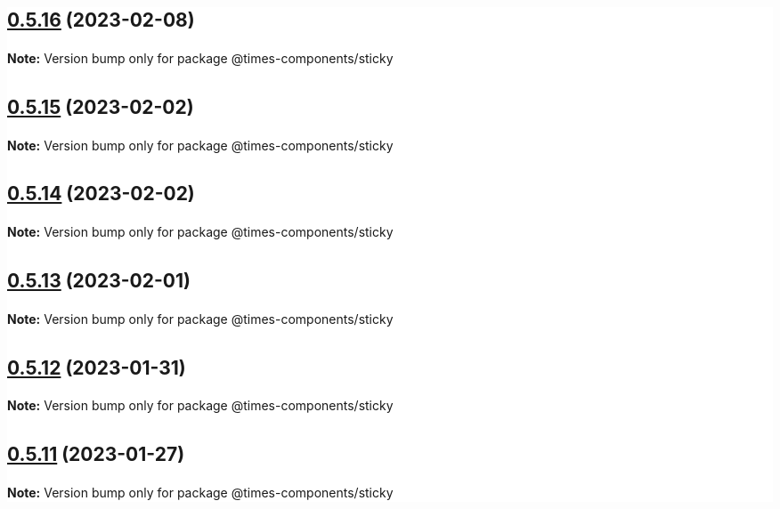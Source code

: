 

## [0.5.16](https://github.com/newsuk/times-components/compare/@times-components/sticky@0.5.15...@times-components/sticky@0.5.16) (2023-02-08)

**Note:** Version bump only for package @times-components/sticky





## [0.5.15](https://github.com/newsuk/times-components/compare/@times-components/sticky@0.5.14...@times-components/sticky@0.5.15) (2023-02-02)

**Note:** Version bump only for package @times-components/sticky





## [0.5.14](https://github.com/newsuk/times-components/compare/@times-components/sticky@0.5.13...@times-components/sticky@0.5.14) (2023-02-02)

**Note:** Version bump only for package @times-components/sticky





## [0.5.13](https://github.com/newsuk/times-components/compare/@times-components/sticky@0.5.12...@times-components/sticky@0.5.13) (2023-02-01)

**Note:** Version bump only for package @times-components/sticky





## [0.5.12](https://github.com/newsuk/times-components/compare/@times-components/sticky@0.5.11...@times-components/sticky@0.5.12) (2023-01-31)

**Note:** Version bump only for package @times-components/sticky





## [0.5.11](https://github.com/newsuk/times-components/compare/@times-components/sticky@0.5.10...@times-components/sticky@0.5.11) (2023-01-27)

**Note:** Version bump only for package @times-components/sticky



